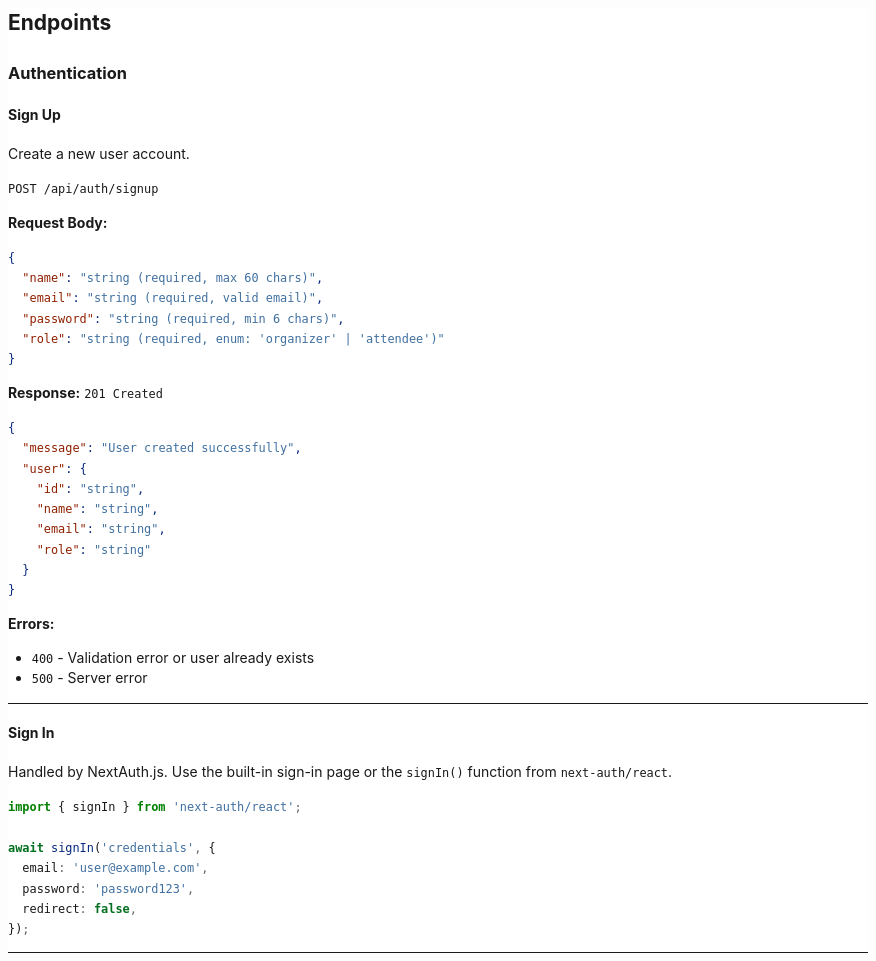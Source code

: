 
## Endpoints

### Authentication

#### Sign Up
Create a new user account.

```http
POST /api/auth/signup
```

**Request Body:**
```json
{
  "name": "string (required, max 60 chars)",
  "email": "string (required, valid email)",
  "password": "string (required, min 6 chars)",
  "role": "string (required, enum: 'organizer' | 'attendee')"
}
```

**Response:** `201 Created`
```json
{
  "message": "User created successfully",
  "user": {
    "id": "string",
    "name": "string",
    "email": "string",
    "role": "string"
  }
}
```

**Errors:**
- `400` - Validation error or user already exists
- `500` - Server error

---

#### Sign In
Handled by NextAuth.js. Use the built-in sign-in page or the `signIn()` function from `next-auth/react`.

```typescript
import { signIn } from 'next-auth/react';

await signIn('credentials', {
  email: 'user@example.com',
  password: 'password123',
  redirect: false,
});
```

---